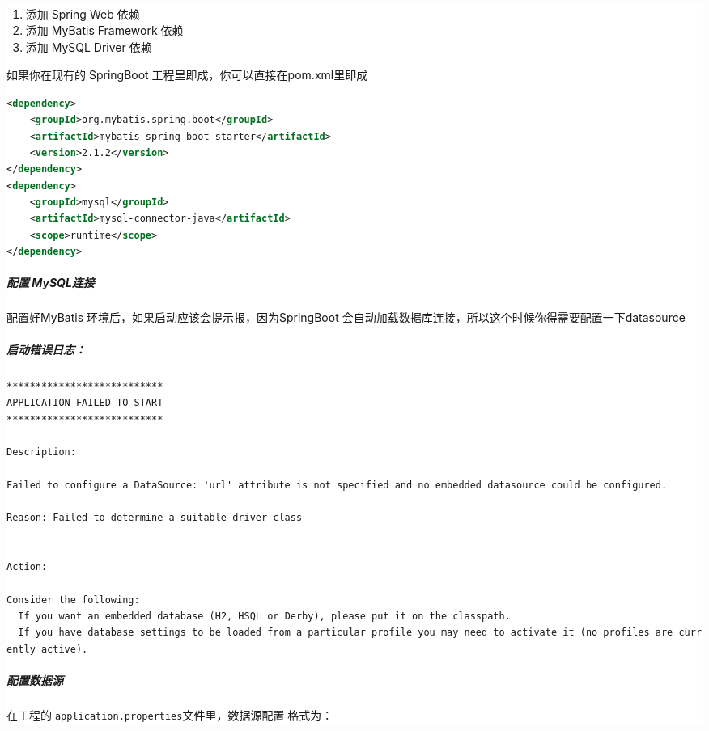 1. 添加 Spring Web 依赖
2. 添加 MyBatis Framework 依赖
3. 添加 MySQL Driver 依赖



如果你在现有的 SpringBoot 工程里即成，你可以直接在pom.xml里即成

```xml
<dependency>
    <groupId>org.mybatis.spring.boot</groupId>
    <artifactId>mybatis-spring-boot-starter</artifactId>
    <version>2.1.2</version>
</dependency>
<dependency>
    <groupId>mysql</groupId>
    <artifactId>mysql-connector-java</artifactId>
    <scope>runtime</scope>
</dependency>


```

##### 配置 MySQL连接



配置好MyBatis 环境后，如果启动应该会提示报，因为SpringBoot 会自动加载数据库连接，所以这个时候你得需要配置一下datasource



##### 启动错误日志：

```shell
***************************
APPLICATION FAILED TO START
***************************

Description:

Failed to configure a DataSource: 'url' attribute is not specified and no embedded datasource could be configured.

Reason: Failed to determine a suitable driver class


Action:

Consider the following:
  If you want an embedded database (H2, HSQL or Derby), please put it on the classpath.
  If you have database settings to be loaded from a particular profile you may need to activate it (no profiles are currently active).
```

##### 配置数据源

在工程的 `application.properties`文件里，数据源配置 格式为：
